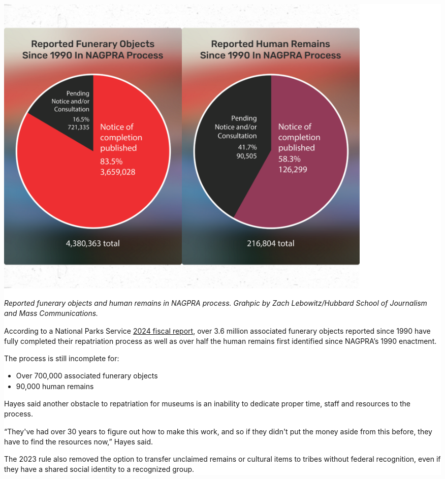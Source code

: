 <img src="/images/ArtifactChart.png" alt="ArtifactChart" width="700"/> 

*Reported funerary objects and human remains in NAGPRA process. Grahpic by Zach Lebowitz/Hubbard School of Journalism and Mass Communications.*


According to a National Parks Service [2024 fiscal report](https://npshistory.com/publications/diversity/nagpra/ann-rpt/2024.pdf), over 3.6 million associated funerary objects reported since 1990 have fully completed their repatriation process as well as over half the human remains first identified since NAGPRA’s 1990 enactment.

The process is still incomplete for: 
* Over 700,000 associated funerary objects 
* 90,000 human remains

Hayes said another obstacle to repatriation for museums is an inability to dedicate proper time, staff and resources to the process. 

“They've had over 30 years to figure out how to make this work, and so if they didn't put the money aside from this before, they have to find the resources now,” Hayes said.

The 2023 rule also removed the option to transfer unclaimed remains or cultural items to tribes without federal recognition, even if they have a shared social identity to a recognized group.
